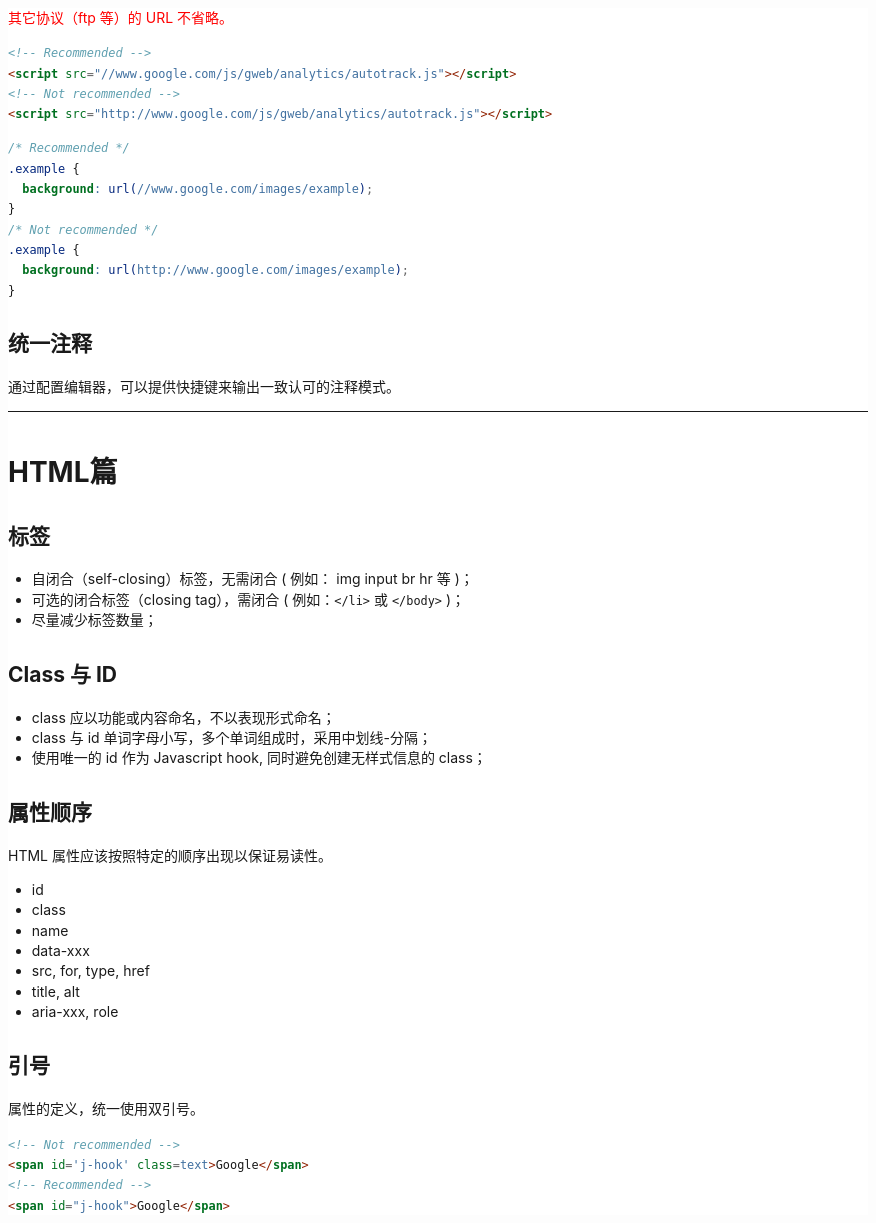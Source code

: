 <font color="red">其它协议（ftp 等）的 URL 不省略。</font>
```html
<!-- Recommended -->
<script src="//www.google.com/js/gweb/analytics/autotrack.js"></script>
<!-- Not recommended -->
<script src="http://www.google.com/js/gweb/analytics/autotrack.js"></script>
```
```css
/* Recommended */
.example {
  background: url(//www.google.com/images/example);
}
/* Not recommended */
.example {
  background: url(http://www.google.com/images/example);
}
```
## **统一注释**

通过配置编辑器，可以提供快捷键来输出一致认可的注释模式。

---

# **HTML篇**
## **标签**

 - 自闭合（self-closing）标签，无需闭合 ( 例如： img input br hr 等 )；
 - 可选的闭合标签（closing tag），需闭合 ( 例如：`</li>` 或 `</body>` )；
 - 尽量减少标签数量；


## **Class 与 ID**

 - class 应以功能或内容命名，不以表现形式命名；
 - class 与 id 单词字母小写，多个单词组成时，采用中划线-分隔；
 - 使用唯一的 id 作为 Javascript hook, 同时避免创建无样式信息的 class；

## **属性顺序**
HTML 属性应该按照特定的顺序出现以保证易读性。

 - id
 - class
 - name
 - data-xxx
 - src, for, type, href
 - title, alt
 - aria-xxx, role

## **引号**
属性的定义，统一使用双引号。
```html
<!-- Not recommended -->
<span id='j-hook' class=text>Google</span>
<!-- Recommended -->
<span id="j-hook">Google</span>
```
